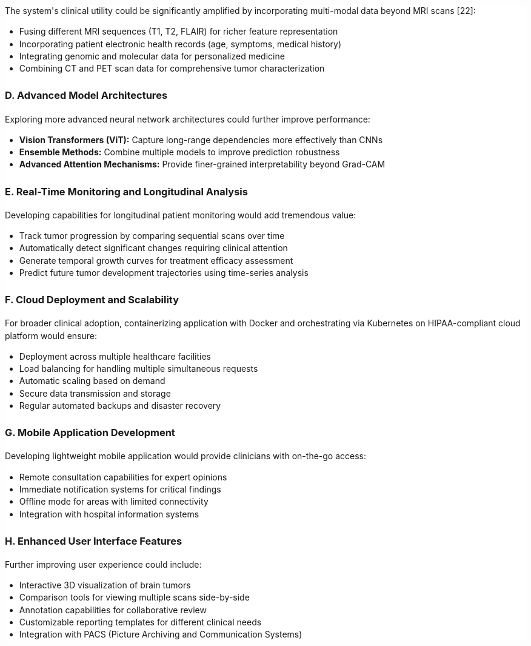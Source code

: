 The system's clinical utility could be significantly amplified by incorporating multi-modal data beyond MRI scans [22]:

- Fusing different MRI sequences (T1, T2, FLAIR) for richer feature representation
- Incorporating patient electronic health records (age, symptoms, medical history)
- Integrating genomic and molecular data for personalized medicine
- Combining CT and PET scan data for comprehensive tumor characterization

### D. Advanced Model Architectures

Exploring more advanced neural network architectures could further improve performance:

- **Vision Transformers (ViT):** Capture long-range dependencies more effectively than CNNs
- **Ensemble Methods:** Combine multiple models to improve prediction robustness
- **Advanced Attention Mechanisms:** Provide finer-grained interpretability beyond Grad-CAM

### E. Real-Time Monitoring and Longitudinal Analysis

Developing capabilities for longitudinal patient monitoring would add tremendous value:

- Track tumor progression by comparing sequential scans over time
- Automatically detect significant changes requiring clinical attention
- Generate temporal growth curves for treatment efficacy assessment
- Predict future tumor development trajectories using time-series analysis

### F. Cloud Deployment and Scalability

For broader clinical adoption, containerizing application with Docker and orchestrating via Kubernetes on HIPAA-compliant cloud platform would ensure:

- Deployment across multiple healthcare facilities
- Load balancing for handling multiple simultaneous requests
- Automatic scaling based on demand
- Secure data transmission and storage
- Regular automated backups and disaster recovery

### G. Mobile Application Development

Developing lightweight mobile application would provide clinicians with on-the-go access:

- Remote consultation capabilities for expert opinions
- Immediate notification systems for critical findings
- Offline mode for areas with limited connectivity
- Integration with hospital information systems

### H. Enhanced User Interface Features

Further improving user experience could include:

- Interactive 3D visualization of brain tumors
- Comparison tools for viewing multiple scans side-by-side
- Annotation capabilities for collaborative review
- Customizable reporting templates for different clinical needs
- Integration with PACS (Picture Archiving and Communication Systems)
